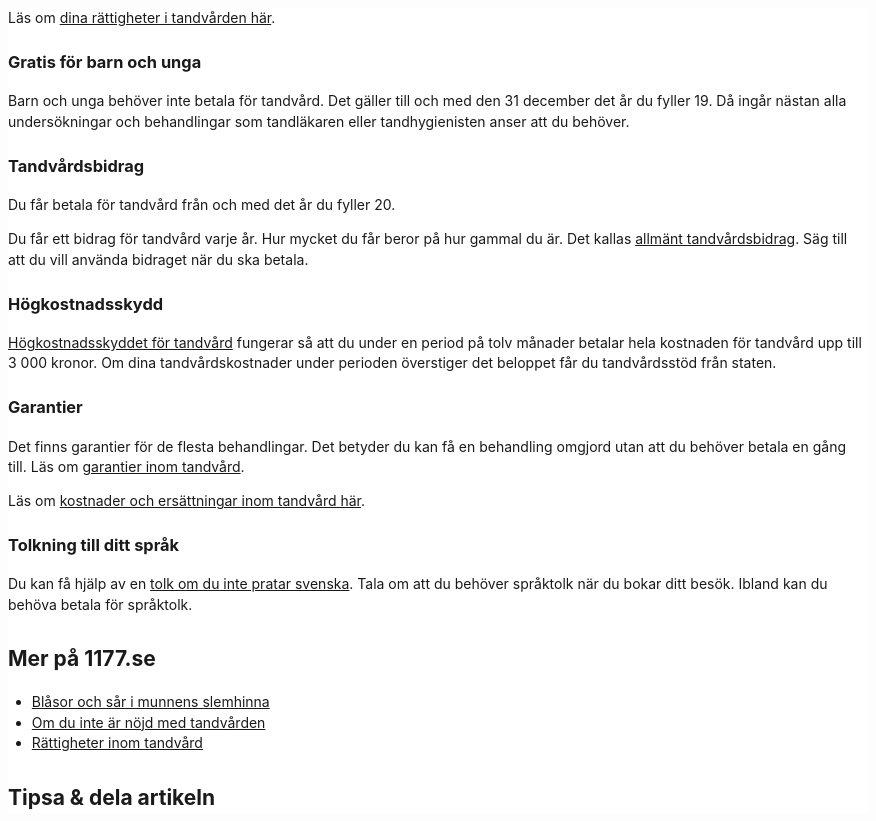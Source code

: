 Läs om [dina rättigheter i tandvården här](https://www.1177.se/sa-fungerar-varden/lagar-och-bestammelser/rattigheter-inom-tandvard/).

### Gratis för barn och unga

Barn och unga behöver inte betala för tandvård. Det gäller till och med den 31 december det år du fyller 19. Då ingår nästan alla undersökningar och behandlingar som tandläkaren eller tandhygienisten anser att du behöver.

### Tandvårdsbidrag

Du får betala för tandvård från och med det år du fyller 20.

Du får ett bidrag för tandvård varje år. Hur mycket du får beror på hur gammal du är. Det kallas [allmänt tandvårdsbidrag](https://www.1177.se/sa-fungerar-varden/kostnader-och-ersattningar/kostnader-och-ersattningar-inom-tandvard/tandvard-nar-du-ar-over-19-ar---statligt-tandvardsstod/#section-18055). Säg till att du vill använda bidraget när du ska betala.

### Högkostnadsskydd

[Högkostnadsskyddet för tandvård](https://www.1177.se/sa-fungerar-varden/kostnader-och-ersattningar/kostnader-och-ersattningar-inom-tandvard/tandvard-nar-du-ar-over-19-ar---statligt-tandvardsstod/#section-59111) fungerar så att du under en period på tolv månader betalar hela kostnaden för tandvård upp till 3 000 kronor. Om dina tandvårdskostnader under perioden överstiger det beloppet får du tandvårdsstöd från staten.

### Garantier

Det finns garantier för de flesta behandlingar. Det betyder du kan få en behandling omgjord utan att du behöver betala en gång till. Läs om [garantier inom tandvård](https://www.1177.se/sa-fungerar-varden/lagar-och-bestammelser/rattigheter-inom-tandvard/#section-18222).

Läs om [kostnader och ersättningar inom tandvård här](https://www.1177.se/sa-fungerar-varden/kostnader-och-ersattningar/kostnader-och-ersattningar-inom-tandvard/).

### Tolkning till ditt språk

Du kan få hjälp av en [tolk om du inte pratar svenska](https://www.1177.se/sa-fungerar-varden/vard-om-du-kommer-fran-ett-annat-land/tolkning-till-mitt-sprak/). Tala om att du behöver språktolk när du bokar ditt besök. Ibland kan du behöva betala för språktolk.

Mer på 1177.se
--------------

*   [Blåsor och sår i munnens slemhinna](https://www.1177.se/sjukdomar--besvar/mun-och-tander/mun-lappar-och-tunga/blasor-och-sar-i-munnen/)
*   [Om du inte är nöjd med tandvården](https://www.1177.se/sa-fungerar-varden/om-du-inte-ar-nojd/om-du-inte-ar-nojd-med-tandvarden/)
*   [Rättigheter inom tandvård](https://www.1177.se/sa-fungerar-varden/lagar-och-bestammelser/rattigheter-inom-tandvard/)

Tipsa & dela artikeln
---------------------

